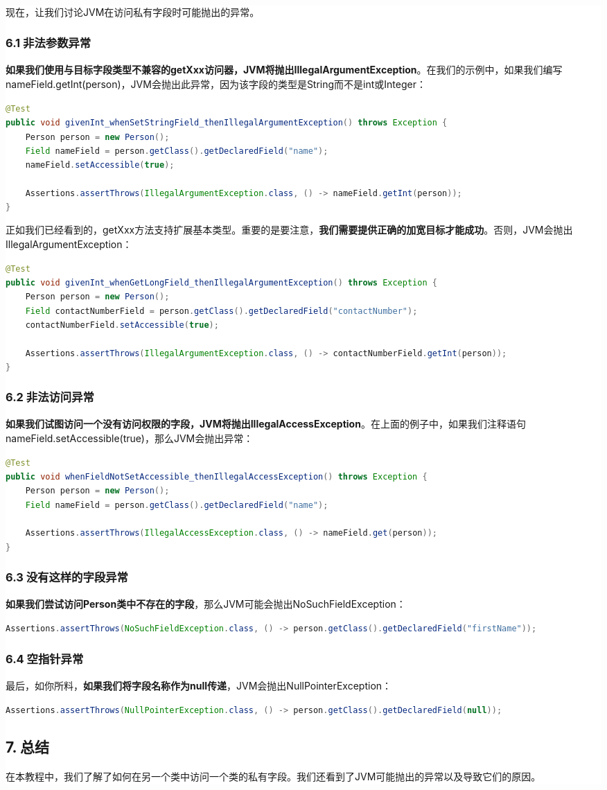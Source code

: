 现在，让我们讨论JVM在访问私有字段时可能抛出的异常。

### 6.1 非法参数异常

**如果我们使用与目标字段类型不兼容的getXxx访问器，JVM将抛出IllegalArgumentException**。在我们的示例中，如果我们编写nameField.getInt(person)，JVM会抛出此异常，因为该字段的类型是String而不是int或Integer：

```java
@Test
public void givenInt_whenSetStringField_thenIllegalArgumentException() throws Exception {
    Person person = new Person();
    Field nameField = person.getClass().getDeclaredField("name");
    nameField.setAccessible(true);

    Assertions.assertThrows(IllegalArgumentException.class, () -> nameField.getInt(person));
}
```

正如我们已经看到的，getXxx方法支持扩展基本类型。重要的是要注意，**我们需要提供正确的加宽目标才能成功**。否则，JVM会抛出IllegalArgumentException：

```java
@Test
public void givenInt_whenGetLongField_thenIllegalArgumentException() throws Exception {
    Person person = new Person();
    Field contactNumberField = person.getClass().getDeclaredField("contactNumber");
    contactNumberField.setAccessible(true);

    Assertions.assertThrows(IllegalArgumentException.class, () -> contactNumberField.getInt(person));
}
```

### 6.2 非法访问异常

**如果我们试图访问一个没有访问权限的字段，JVM将抛出IllegalAccessException**。在上面的例子中，如果我们注释语句nameField.setAccessible(true)，那么JVM会抛出异常：

```java
@Test
public void whenFieldNotSetAccessible_thenIllegalAccessException() throws Exception {
    Person person = new Person();
    Field nameField = person.getClass().getDeclaredField("name");

    Assertions.assertThrows(IllegalAccessException.class, () -> nameField.get(person));
}
```

### 6.3 没有这样的字段异常

**如果我们尝试访问Person类中不存在的字段**，那么JVM可能会抛出NoSuchFieldException：

```java
Assertions.assertThrows(NoSuchFieldException.class, () -> person.getClass().getDeclaredField("firstName"));
```

### 6.4 空指针异常

最后，如你所料，**如果我们将字段名称作为null传递**，JVM会抛出NullPointerException：

```java
Assertions.assertThrows(NullPointerException.class, () -> person.getClass().getDeclaredField(null));
```

## 7. 总结

在本教程中，我们了解了如何在另一个类中访问一个类的私有字段。我们还看到了JVM可能抛出的异常以及导致它们的原因。